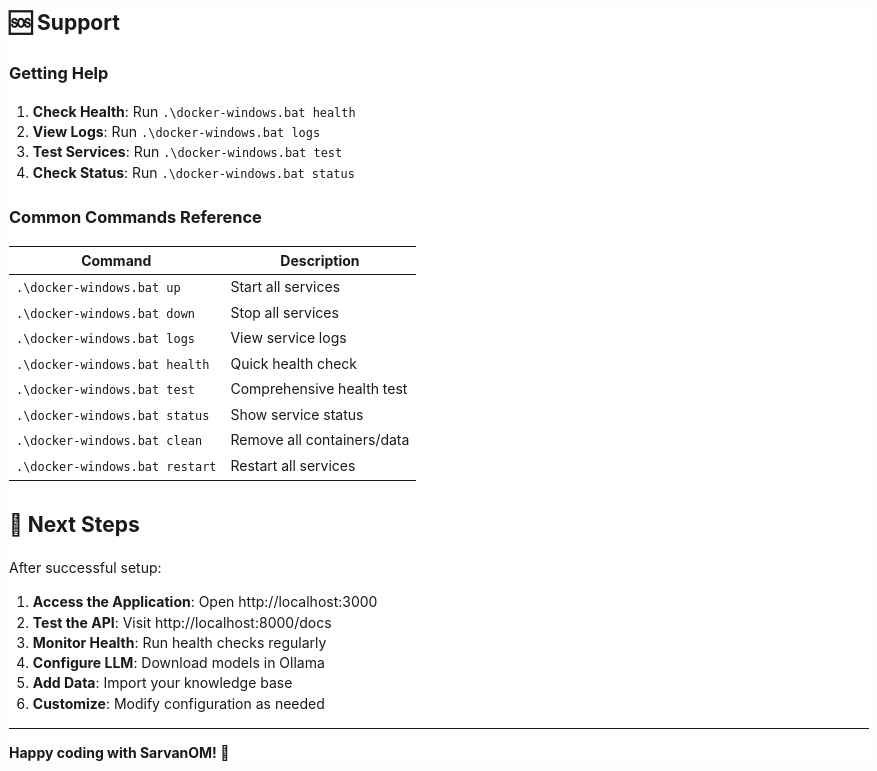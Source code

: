 ## 🆘 Support

### Getting Help

1. **Check Health**: Run `.\docker-windows.bat health`
2. **View Logs**: Run `.\docker-windows.bat logs`
3. **Test Services**: Run `.\docker-windows.bat test`
4. **Check Status**: Run `.\docker-windows.bat status`

### Common Commands Reference

| Command | Description |
|---------|-------------|
| `.\docker-windows.bat up` | Start all services |
| `.\docker-windows.bat down` | Stop all services |
| `.\docker-windows.bat logs` | View service logs |
| `.\docker-windows.bat health` | Quick health check |
| `.\docker-windows.bat test` | Comprehensive health test |
| `.\docker-windows.bat status` | Show service status |
| `.\docker-windows.bat clean` | Remove all containers/data |
| `.\docker-windows.bat restart` | Restart all services |

## 🎯 Next Steps

After successful setup:

1. **Access the Application**: Open http://localhost:3000
2. **Test the API**: Visit http://localhost:8000/docs
3. **Monitor Health**: Run health checks regularly
4. **Configure LLM**: Download models in Ollama
5. **Add Data**: Import your knowledge base
6. **Customize**: Modify configuration as needed

---

**Happy coding with SarvanOM! 🚀** 